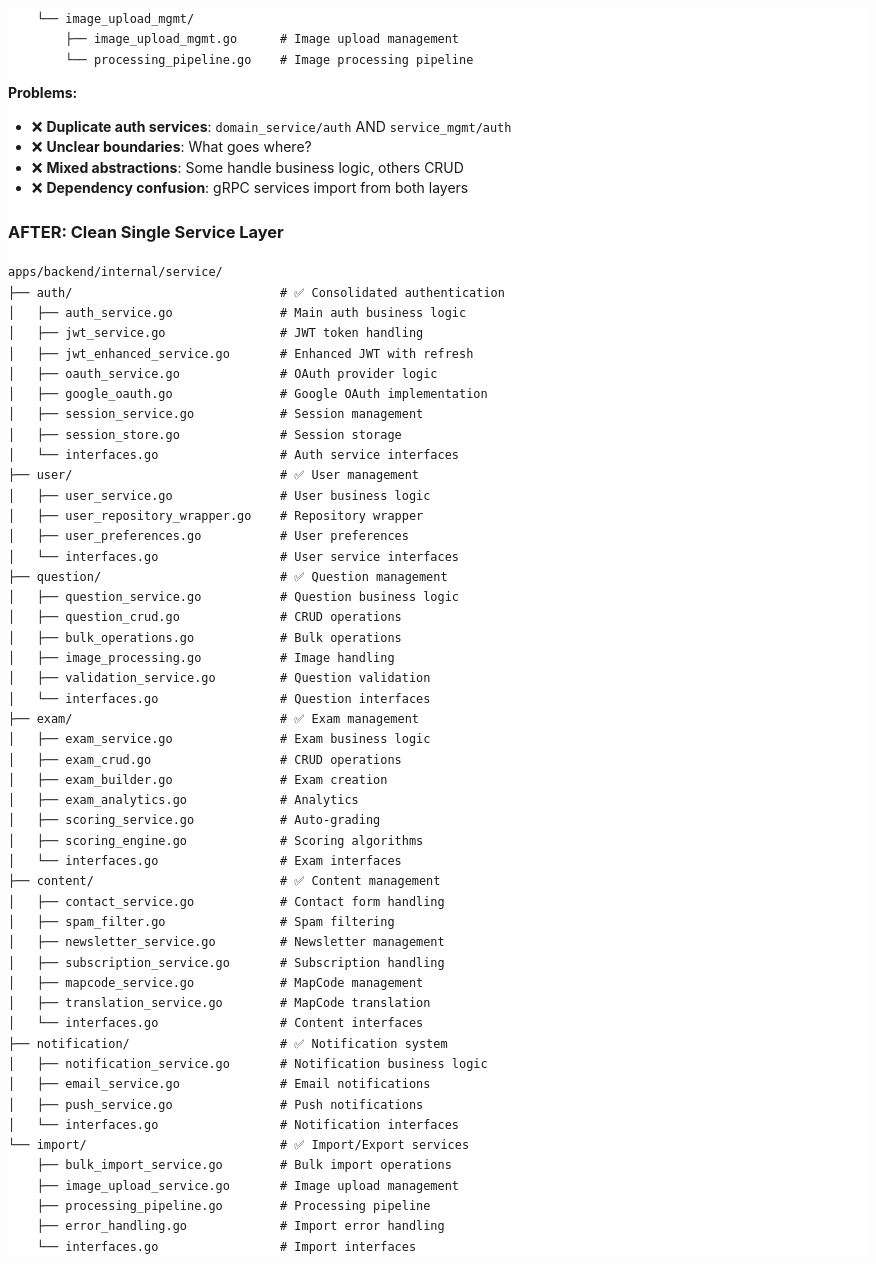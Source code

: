 ```
    └── image_upload_mgmt/
        ├── image_upload_mgmt.go      # Image upload management
        └── processing_pipeline.go    # Image processing pipeline
```

**Problems:**
- ❌ **Duplicate auth services**: `domain_service/auth` AND `service_mgmt/auth`
- ❌ **Unclear boundaries**: What goes where?
- ❌ **Mixed abstractions**: Some handle business logic, others CRUD
- ❌ **Dependency confusion**: gRPC services import from both layers

### AFTER: Clean Single Service Layer

```
apps/backend/internal/service/
├── auth/                             # ✅ Consolidated authentication
│   ├── auth_service.go               # Main auth business logic
│   ├── jwt_service.go                # JWT token handling
│   ├── jwt_enhanced_service.go       # Enhanced JWT with refresh
│   ├── oauth_service.go              # OAuth provider logic
│   ├── google_oauth.go               # Google OAuth implementation
│   ├── session_service.go            # Session management
│   ├── session_store.go              # Session storage
│   └── interfaces.go                 # Auth service interfaces
├── user/                             # ✅ User management
│   ├── user_service.go               # User business logic
│   ├── user_repository_wrapper.go    # Repository wrapper
│   ├── user_preferences.go           # User preferences
│   └── interfaces.go                 # User service interfaces
├── question/                         # ✅ Question management
│   ├── question_service.go           # Question business logic
│   ├── question_crud.go              # CRUD operations
│   ├── bulk_operations.go            # Bulk operations
│   ├── image_processing.go           # Image handling
│   ├── validation_service.go         # Question validation
│   └── interfaces.go                 # Question interfaces
├── exam/                             # ✅ Exam management
│   ├── exam_service.go               # Exam business logic
│   ├── exam_crud.go                  # CRUD operations
│   ├── exam_builder.go               # Exam creation
│   ├── exam_analytics.go             # Analytics
│   ├── scoring_service.go            # Auto-grading
│   ├── scoring_engine.go             # Scoring algorithms
│   └── interfaces.go                 # Exam interfaces
├── content/                          # ✅ Content management
│   ├── contact_service.go            # Contact form handling
│   ├── spam_filter.go                # Spam filtering
│   ├── newsletter_service.go         # Newsletter management
│   ├── subscription_service.go       # Subscription handling
│   ├── mapcode_service.go            # MapCode management
│   ├── translation_service.go        # MapCode translation
│   └── interfaces.go                 # Content interfaces
├── notification/                     # ✅ Notification system
│   ├── notification_service.go       # Notification business logic
│   ├── email_service.go              # Email notifications
│   ├── push_service.go               # Push notifications
│   └── interfaces.go                 # Notification interfaces
└── import/                           # ✅ Import/Export services
    ├── bulk_import_service.go        # Bulk import operations
    ├── image_upload_service.go       # Image upload management
    ├── processing_pipeline.go        # Processing pipeline
    ├── error_handling.go             # Import error handling
    └── interfaces.go                 # Import interfaces
```